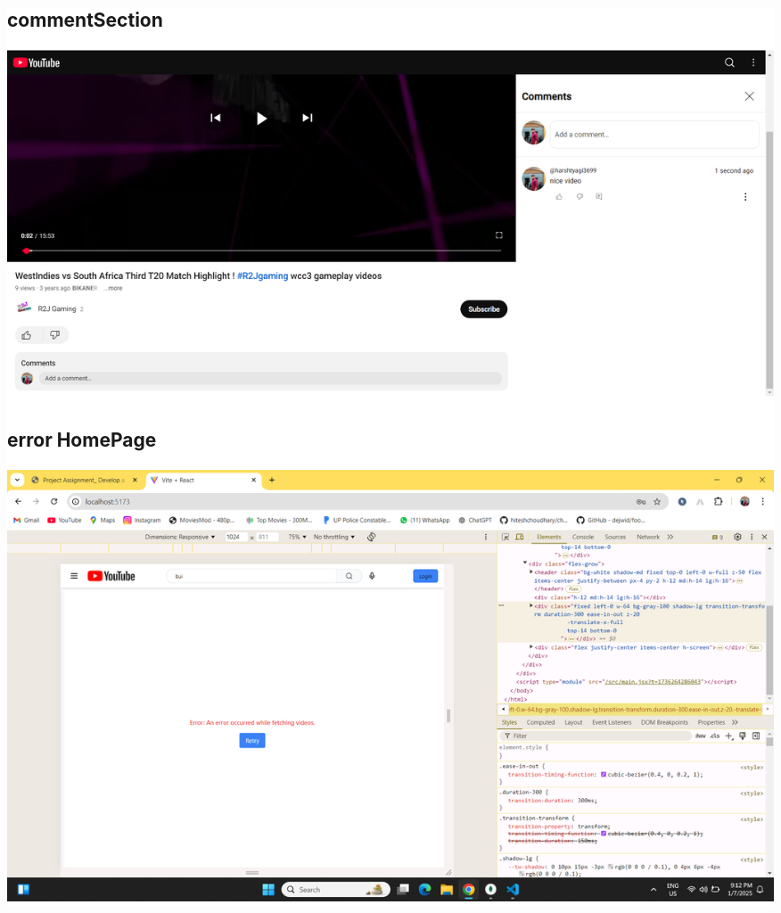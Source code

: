## commentSection
![comments](./images/comment%20section.png)

## error HomePage
![error](./images/error.png)

